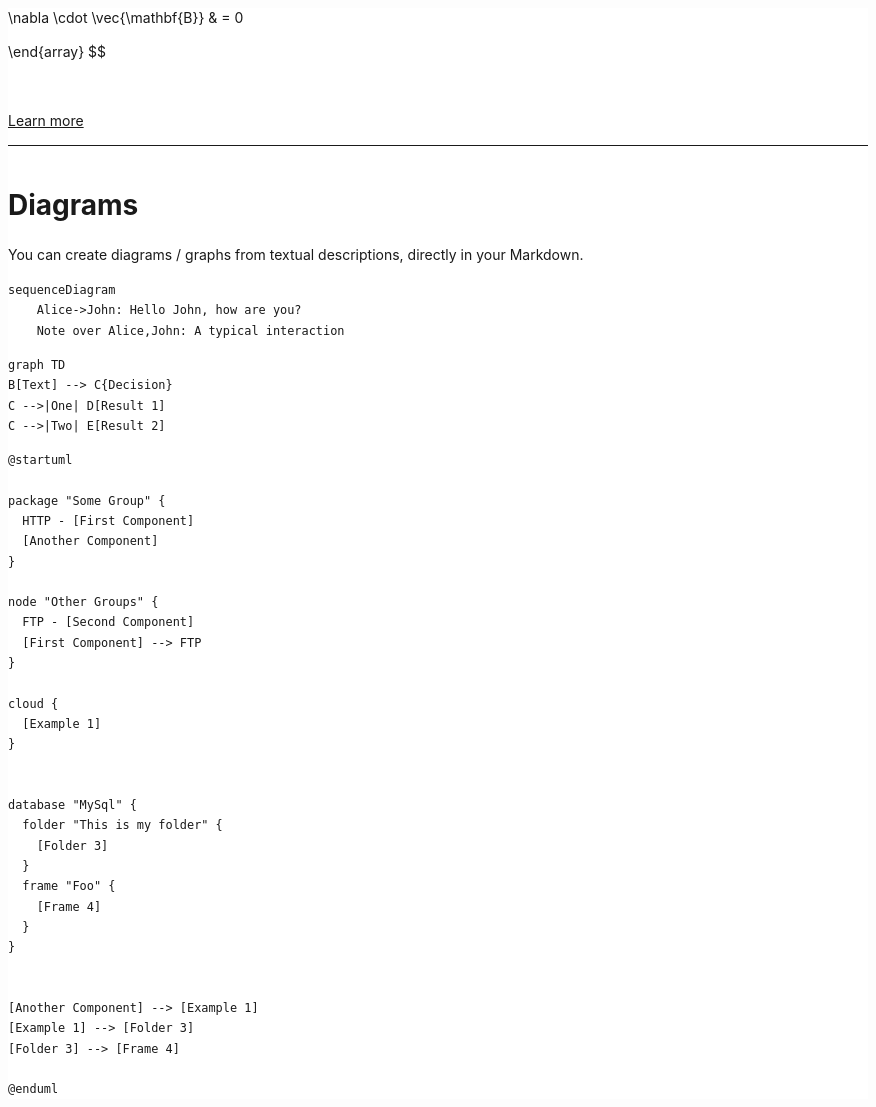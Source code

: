 \nabla \cdot \vec{\mathbf{B}} & = 0

\end{array}
$$

<br>

[Learn more](https://sli.dev/guide/syntax#latex)

---

# Diagrams

You can create diagrams / graphs from textual descriptions, directly in your Markdown.

<div class="grid grid-cols-3 gap-10 pt-4 -mb-6">

```mermaid {scale: 0.5}
sequenceDiagram
    Alice->John: Hello John, how are you?
    Note over Alice,John: A typical interaction
```

```mermaid {theme: 'neutral', scale: 0.8}
graph TD
B[Text] --> C{Decision}
C -->|One| D[Result 1]
C -->|Two| E[Result 2]
```

```plantuml {scale: 0.7}
@startuml

package "Some Group" {
  HTTP - [First Component]
  [Another Component]
}

node "Other Groups" {
  FTP - [Second Component]
  [First Component] --> FTP
}

cloud {
  [Example 1]
}


database "MySql" {
  folder "This is my folder" {
    [Folder 3]
  }
  frame "Foo" {
    [Frame 4]
  }
}


[Another Component] --> [Example 1]
[Example 1] --> [Folder 3]
[Folder 3] --> [Frame 4]

@enduml
```


[^1]: [Learn More](https://sli.dev/guide/syntax.html#line-highlighting)
